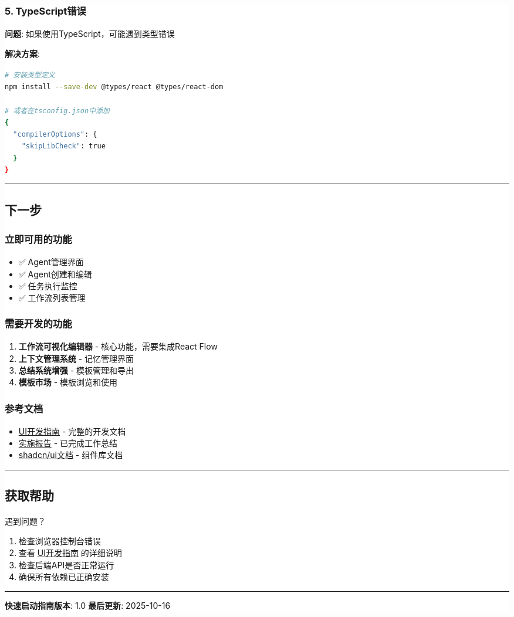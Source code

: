### 5. TypeScript错误

**问题**: 如果使用TypeScript，可能遇到类型错误

**解决方案**:
```bash
# 安装类型定义
npm install --save-dev @types/react @types/react-dom

# 或者在tsconfig.json中添加
{
  "compilerOptions": {
    "skipLibCheck": true
  }
}
```

---

## 下一步

### 立即可用的功能
- ✅ Agent管理界面
- ✅ Agent创建和编辑
- ✅ 任务执行监控
- ✅ 工作流列表管理

### 需要开发的功能
1. **工作流可视化编辑器** - 核心功能，需要集成React Flow
2. **上下文管理系统** - 记忆管理界面
3. **总结系统增强** - 模板管理和导出
4. **模板市场** - 模板浏览和使用

### 参考文档
- [UI开发指南](./UI_DEVELOPMENT_GUIDE.md) - 完整的开发文档
- [实施报告](./UI_OPTIMIZATION_IMPLEMENTATION.md) - 已完成工作总结
- [shadcn/ui文档](https://ui.shadcn.com/) - 组件库文档

---

## 获取帮助

遇到问题？

1. 检查浏览器控制台错误
2. 查看 [UI开发指南](./UI_DEVELOPMENT_GUIDE.md) 的详细说明
3. 检查后端API是否正常运行
4. 确保所有依赖已正确安装

---

**快速启动指南版本**: 1.0
**最后更新**: 2025-10-16
